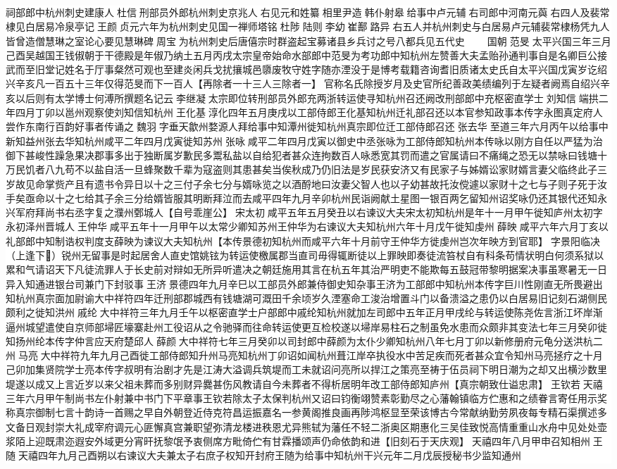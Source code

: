 祠部郎中杭州刺史建康人
杜信
刑部员外郎杭州刺史京兆人
右见元和姓纂
相里尹造
韩仆射皋
给事中卢元辅
右司郎中河南元藇
右四人及裴常棣见白居易冷泉亭记
王颜
贞元六年为杭州刺史见国一禅师塔铭
杜陟
陆则
李幼
崔鄯
路异
右五人并杭州刺史与白居易卢元辅裴常棣杨凭九人皆曾造僧慧琳之室论心要见慧琳碑
周宝
为杭州刺史后唐僖宗时群盗起宝募诸县乡兵讨之号八都兵见五代史
　　国朝
范旻
太平兴国三年三月己酉吴越国王钱俶朝于干德殿是年俶乃纳土五月丙戌太宗皇帝始命水部郎中范旻为考功郎中知杭州左赞善大夫孟贻孙通判事自是名卿巨公接武而至旧堂记姓名于厅事粲然可观也至建炎闲兵戈扰攘城邑隳废牧守姓字随亦湮没于是博考载籍咨询耆旧质诸太史氏自太平兴国戊寅岁讫绍兴辛亥凡一百五十三年仅得范旻而下一百人【再除者一十三人三除者一】 官称名氏除授岁月及史官所纪善政美绩编列于左疑者阙焉自绍兴辛亥以后则有太学博士何溥所撰题名记云
李继凝
太宗即位转刑部员外郎充两浙转运使寻知杭州召还阙改刑部郎中充枢密直学士
刘知信
端拱二年四月丁卯以邕州观察使刘知信知杭州
王化基
淳化四年五月庚戌以工部侍郎王化基知杭州迁礼部召还以本官参知政事本传字永图真定府人尝作东南行百韵好事者传诵之
魏羽
字垂天歙州婺源人拜给事中知潭州徙知杭州真宗即位迁工部侍郎召还
张去华
至道三年六月丙午以给事中新知益州张去华知杭州咸平二年四月戊寅徙知苏州
张咏
咸平二年四月戊寅以御史中丞张咏为工部侍郎知杭州本传咏以刚方自任以严猛为治御下甚峻性躁急果决郡事多出于独断属岁歉民多鬻私盐以自给犯者甚众连拘数百人咏悉宽其罚而遣之官属请曰不痛绳之恐无以禁咏曰钱塘十万民饥者八九苟不以盐自活一旦蜂聚数千辈为寇盗则其患甚矣当俟秋成乃仍旧法是岁民获安济又有民家子与姊婿讼家财婿言妻父临终此子三岁故见命掌赀产且有遗书令异日以十之三付子余七分与婿咏览之以酒酹地曰汝妻父智人也以子幼甚故托汝傥遽以家财十之七与子则子死于汝手矣亟命以十之七给其子余三分给婿皆服其明断拜泣而去咸平四年九月辛卯杭州民诣阙献土星图一银百两乞留知州诏奖咏仍还其银代还知永兴军府拜尚书右丞字复之濮州鄄城人【自号乖崖公】
宋太初
咸平五年五月癸丑以右谏议大夫宋太初知杭州是年十一月甲午徙知庐州太初字永初泽州晋城人
王仲华
咸平五年十一月甲午以太常少卿知苏州王仲华为右谏议大夫知杭州六年十月戊午徙知虔州
薛映
咸平六年六月丁亥以礼部郎中知制诰权判度支薛映为谏议大夫知杭州【本传景德初知杭州而咸平六年十月前守王仲华方徙虔州岂次年映方到官耶】 字景阳临决（上逢下）锐州无留事是时起居舍人直史馆姚铉为转运使檄属郡当直司毋得辄断徒以上罪映即奏徒流笞杖自有科条苟情状明白何须系狱以累和气请诏天下凡徒流罪人于长史前对辩如无所异听遣决之朝廷施用其言在杭五年其治严明吏不能欺每五鼓冠带黎明据案决事虽寒暑无一日异入知通进银台司兼门下封驳事
王济
景德四年九月辛巳以工部员外郎兼侍御史知杂事王济为工部郎中知杭州本传字巨川性刚直无所畏避出知杭州真宗面加尉谕大中祥符四年迁刑部郡城西有钱塘湖可溉田千余顷岁久湮塞命工浚治增置斗门以备溃溢之患仍以白居易旧记刻石湖侧民颇利之徙知洪州
戚纶
大中祥符三年九月壬午以枢密直学士户部郎中戚纶知杭州就加左司郎中五年正月甲戌纶与转运使陈尧佐言浙江坏岸渐逼州城望遣使自京师部埽匠壕寨赴州工役诏从之令驰驿而往命转运使更互检校遂以埽岸易柱石之制虽免水患而众颇非其变法七年三月癸卯徙知扬州纶本传字仲言应天府楚邱人
薛颜
大中祥符七年三月癸卯以司封郎中薛颜为太仆少卿知杭州八年七月丁卯以新修册府元龟分送洪杭二州
马亮
大中祥符九年九月己酉徙工部侍郎知升州马亮知杭州丁卯诏如闻杭州葺江岸卒执役水中苦足疾而死者甚众宜令知州马亮拯疗之十月己卯加集贤院学士亮本传字叔明有治剧才先是江涛大溢调兵筑堤而工未就诏问亮所以捍江之策亮至祷于伍员祠下明日潮为之却又出横沙数里堤遂以成又上言近岁以来父祖未葬而多别财异爨甚伤风教请自今未葬者不得析居明年改工部侍郎知庐州【真宗朝致仕谥忠肃】
王钦若
天禧三年六月甲午制尚书左仆射兼中书门下平章事王钦若除太子太保判杭州又诏曰钧衡翊赞素彰勤尽之心藩翰镇临方伫惠和之绩眷言寄任用示奖称真宗御制七言十韵诗一首赐之早自外朝登近侍克符昌运振嘉名一参黄阁推良画再陟鸿枢显至荣该博古今常献纳勤劳夙夜每专精石渠撰述多文备日观封崇大礼成宰府调元心匪懈真宫兼职望弥清龙楼进秩恩尤异熊轼为藩任不轻二浙奥区期惠化三吴佳致悦高情重重山水舟中见处处壶浆陌上迎既肃迩遐安外域更分宵旰抚黎氓予衷侧席方毗倚伫有甘霖播颂声仍命依韵和进【旧刻石于天庆观】 天禧四年八月甲申召知相州
王随
天禧四年九月己酉朔以右谏议大夫兼太子右庶子权知开封府王随为给事中知杭州干兴元年二月戊辰授秘书少监知通州